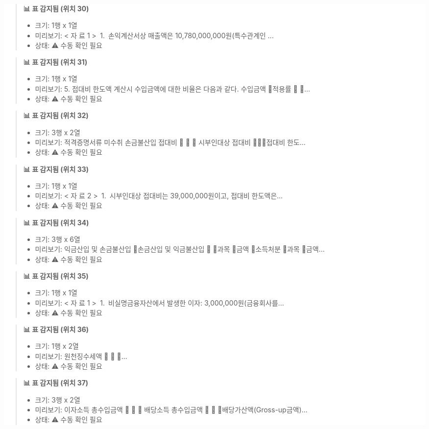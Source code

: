 



> **📊 표 감지됨 (위치 30)**
> - 크기: 1행 x 1열
> - 미리보기: < 자 료 1 >   1.  손익계산서상 매출액은 10,780,000,000원(특수관계인 ...
> - 상태: ⚠️ 수동 확인 필요





> **📊 표 감지됨 (위치 31)**
> - 크기: 1행 x 1열
> - 미리보기: 5. 접대비 한도액 계산시 수입금액에 대한 비율은 다음과 같다.  수입금액 적용률  ...
> - 상태: ⚠️ 수동 확인 필요





> **📊 표 감지됨 (위치 32)**
> - 크기: 3행 x 2열
> - 미리보기: 적격증명서류 미수취  손금불산입 접대비    시부인대상 접대비    접대비 한도...
> - 상태: ⚠️ 수동 확인 필요





> **📊 표 감지됨 (위치 33)**
> - 크기: 1행 x 1열
> - 미리보기: < 자 료 2 >   1.  시부인대상 접대비는 39,000,000원이고, 접대비 한도액은...
> - 상태: ⚠️ 수동 확인 필요





> **📊 표 감지됨 (위치 34)**
> - 크기: 3행 x 6열
> - 미리보기: 익금산입 및 손금불산입 손금산입 및 익금불산입  과목 금액 소득처분 과목 금액...
> - 상태: ⚠️ 수동 확인 필요





> **📊 표 감지됨 (위치 35)**
> - 크기: 1행 x 1열
> - 미리보기: < 자 료 1 >   1.  비실명금융자산에서 발생한 이자: 3,000,000원(금융회사를...
> - 상태: ⚠️ 수동 확인 필요





> **📊 표 감지됨 (위치 36)**
> - 크기: 1행 x 2열
> - 미리보기: 원천징수세액   ...
> - 상태: ⚠️ 수동 확인 필요





> **📊 표 감지됨 (위치 37)**
> - 크기: 3행 x 2열
> - 미리보기: 이자소득 총수입금액    배당소득 총수입금액   배당가산액(Gross-up금액)...
> - 상태: ⚠️ 수동 확인 필요
